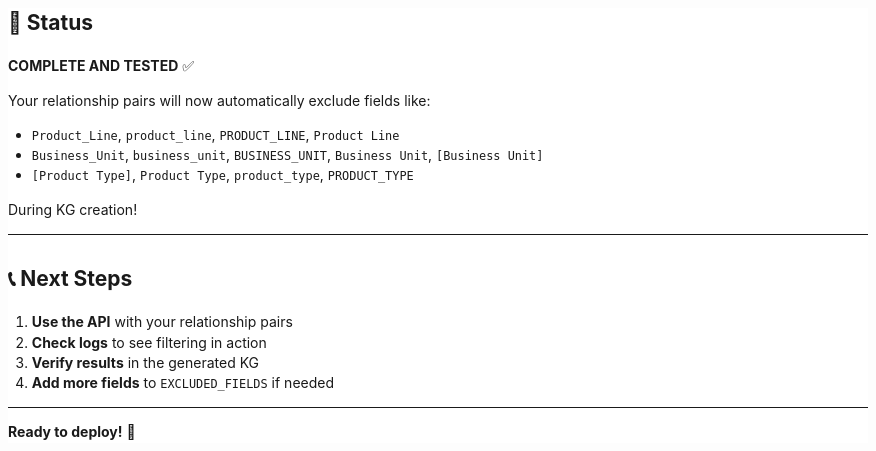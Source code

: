 
## 🎉 Status

**COMPLETE AND TESTED** ✅

Your relationship pairs will now automatically exclude fields like:
- `Product_Line`, `product_line`, `PRODUCT_LINE`, `Product Line`
- `Business_Unit`, `business_unit`, `BUSINESS_UNIT`, `Business Unit`, `[Business Unit]`
- `[Product Type]`, `Product Type`, `product_type`, `PRODUCT_TYPE`

During KG creation!

---

## 📞 Next Steps

1. **Use the API** with your relationship pairs
2. **Check logs** to see filtering in action
3. **Verify results** in the generated KG
4. **Add more fields** to `EXCLUDED_FIELDS` if needed

---

**Ready to deploy!** 🚀

